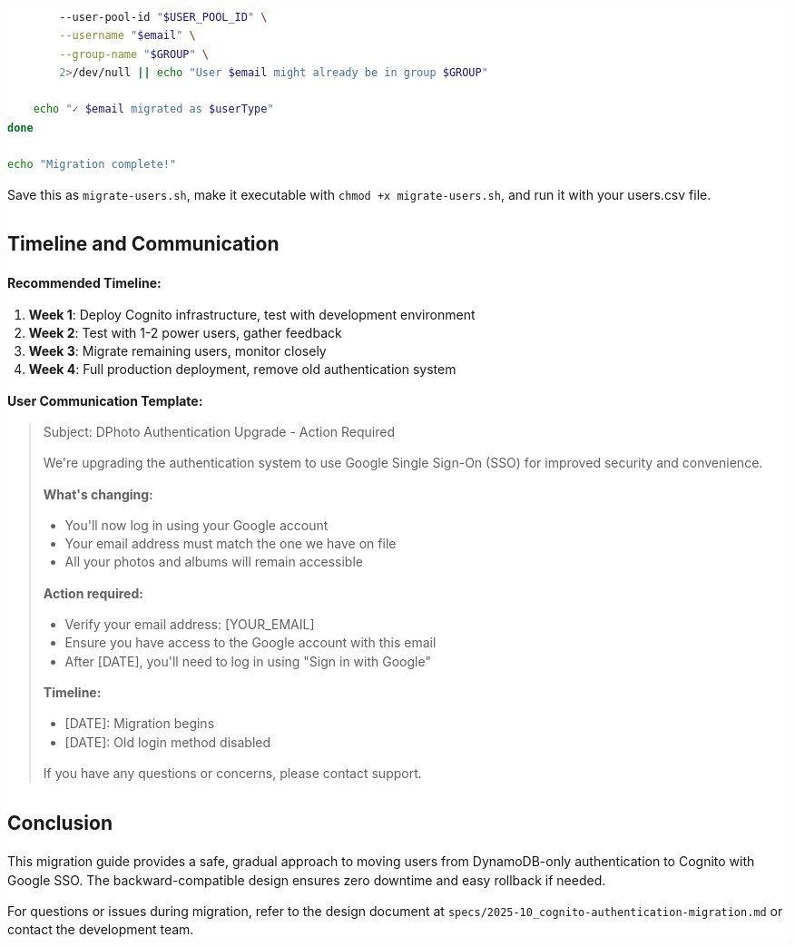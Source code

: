 ```bash
        --user-pool-id "$USER_POOL_ID" \
        --username "$email" \
        --group-name "$GROUP" \
        2>/dev/null || echo "User $email might already be in group $GROUP"
    
    echo "✓ $email migrated as $userType"
done

echo "Migration complete!"
```

Save this as `migrate-users.sh`, make it executable with `chmod +x migrate-users.sh`, and run it with your users.csv file.

## Timeline and Communication

**Recommended Timeline:**

1. **Week 1**: Deploy Cognito infrastructure, test with development environment
2. **Week 2**: Test with 1-2 power users, gather feedback
3. **Week 3**: Migrate remaining users, monitor closely
4. **Week 4**: Full production deployment, remove old authentication system

**User Communication Template:**

> Subject: DPhoto Authentication Upgrade - Action Required
> 
> We're upgrading the authentication system to use Google Single Sign-On (SSO) for improved security and convenience.
> 
> **What's changing:**
> - You'll now log in using your Google account
> - Your email address must match the one we have on file
> - All your photos and albums will remain accessible
> 
> **Action required:**
> - Verify your email address: [YOUR_EMAIL]
> - Ensure you have access to the Google account with this email
> - After [DATE], you'll need to log in using "Sign in with Google"
> 
> **Timeline:**
> - [DATE]: Migration begins
> - [DATE]: Old login method disabled
> 
> If you have any questions or concerns, please contact support.

## Conclusion

This migration guide provides a safe, gradual approach to moving users from DynamoDB-only authentication to Cognito with Google SSO. The backward-compatible design ensures zero downtime and easy rollback if needed.

For questions or issues during migration, refer to the design document at `specs/2025-10_cognito-authentication-migration.md` or contact the development team.
